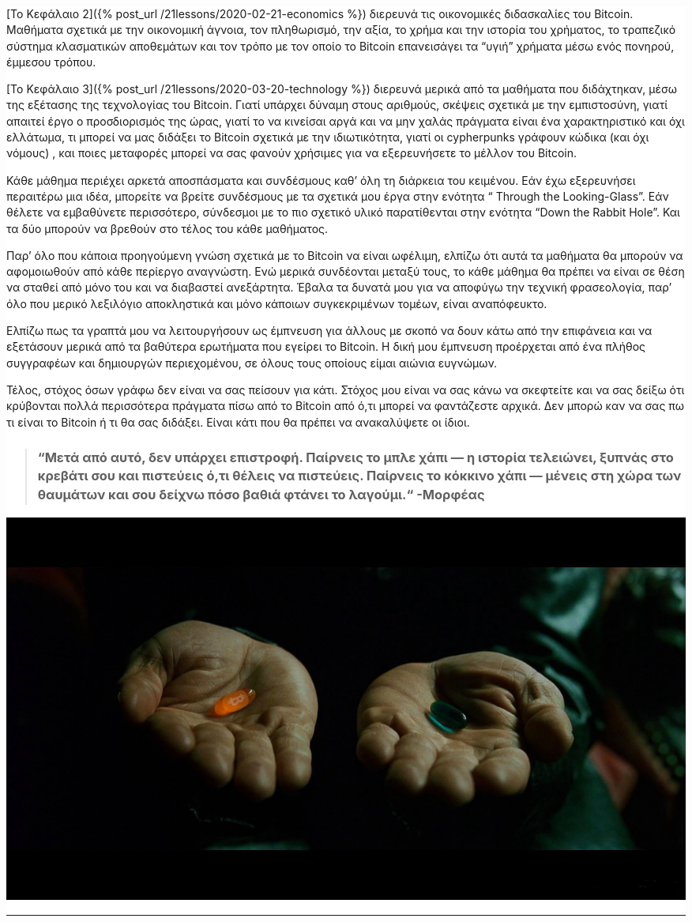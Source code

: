 [Το Κεφάλαιο 2]({% post_url /21lessons/2020-02-21-economics %}) διερευνά τις οικονομικές διδασκαλίες του Bitcoin. Μαθήματα σχετικά με την οικονομική άγνοια, τον πληθωρισμό, την αξία, το χρήμα και την ιστορία του χρήματος, το τραπεζικό σύστημα κλασματικών αποθεμάτων και τον τρόπο με τον οποίο το Bitcoin επανεισάγει τα “υγιή” χρήματα μέσω ενός πονηρού, έμμεσου τρόπου.

[Το Κεφάλαιο 3]({% post_url /21lessons/2020-03-20-technology %}) διερευνά μερικά από τα μαθήματα που διδάχτηκαν, μέσω της εξέτασης της τεχνολογίας του Bitcoin. Γιατί υπάρχει δύναμη στους αριθμούς, σκέψεις σχετικά με την εμπιστοσύνη, γιατί απαιτεί έργο ο προσδιορισμός της ώρας, γιατί το να κινείσαι αργά και να μην χαλάς πράγματα είναι ένα χαρακτηριστικό και όχι ελλάτωμα, τι μπορεί να μας διδάξει το Bitcoin σχετικά με την ιδιωτικότητα, γιατί οι cypherpunks γράφουν κώδικα (και όχι νόμους) , και ποιες μεταφορές μπορεί να σας φανούν χρήσιμες για να εξερευνήσετε το μέλλον του Bitcoin.

Κάθε μάθημα περιέχει αρκετά αποσπάσματα και συνδέσμους καθ’ όλη τη διάρκεια του κειμένου. Εάν έχω εξερευνήσει περαιτέρω μια ιδέα, μπορείτε να βρείτε συνδέσμους με τα σχετικά μου έργα στην ενότητα “ Through the Looking-Glass”. Εάν θέλετε να εμβαθύνετε περισσότερο, σύνδεσμοι με το πιο σχετικό υλικό παρατίθενται στην ενότητα “Down the Rabbit Hole”. Και τα δύο μπορούν να βρεθούν στο τέλος του κάθε μαθήματος.

Παρ’ όλο που κάποια προηγούμενη γνώση σχετικά με το Bitcoin να είναι ωφέλιμη, ελπίζω ότι αυτά τα μαθήματα θα μπορούν να αφομοιωθούν από κάθε περίεργο αναγνώστη. Ενώ μερικά συνδέονται μεταξύ τους, το κάθε μάθημα θα πρέπει να είναι σε θέση να σταθεί από μόνο του και να διαβαστεί ανεξάρτητα. Έβαλα τα δυνατά μου για να αποφύγω την τεχνική φρασεολογία, παρ’ όλο που μερικό λεξιλόγιο αποκληστικά και μόνο κάποιων συγκεκριμένων τομέων, είναι αναπόφευκτο.

Ελπίζω πως τα γραπτά μου να λειτουργήσουν ως έμπνευση για άλλους με σκοπό να δουν κάτω από την επιφάνεια και να εξετάσουν μερικά από τα βαθύτερα ερωτήματα που εγείρει το Bitcoin. Η δική μου έμπνευση προέρχεται από ένα πλήθος συγγραφέων και δημιουργών περιεχομένου, σε όλους τους οποίους είμαι αιώνια ευγνώμων.

Τέλος, στόχος όσων γράφω δεν είναι να σας πείσουν για κάτι. Στόχος μου είναι να σας κάνω να σκεφτείτε και να σας δείξω ότι κρύβονται πολλά περισσότερα πράγματα πίσω από το Bitcoin από ό,τι μπορεί να φαντάζεστε αρχικά. Δεν μπορώ καν να σας πω τι είναι το Bitcoin ή τι θα σας διδάξει. Είναι κάτι που θα πρέπει να ανακαλύψετε οι ίδιοι.
> ### “Μετά α**π**ό αυτό, δεν υ**π**άρχει επιστροφή. Παίρνεις το μπλε χάπι — η ιστορία τελειώνει, ξυπνάς στο κρεβάτι σου και **π**ιστεύεις ό,τι θέλεις να πιστεύεις. Παίρνεις το κόκκινο χά**π**ι — μένεις στη χώρα των θαυμάτων και σου δείχνω **π**όσο βαθιά φτάνει το λαγούμι.“ -Μορφέας

![Ο Μορφέας παρουσιάζει δύο χάπια, ένα μπλε και ένα πορτοκαλί](/images/morpheus.jpeg)

---